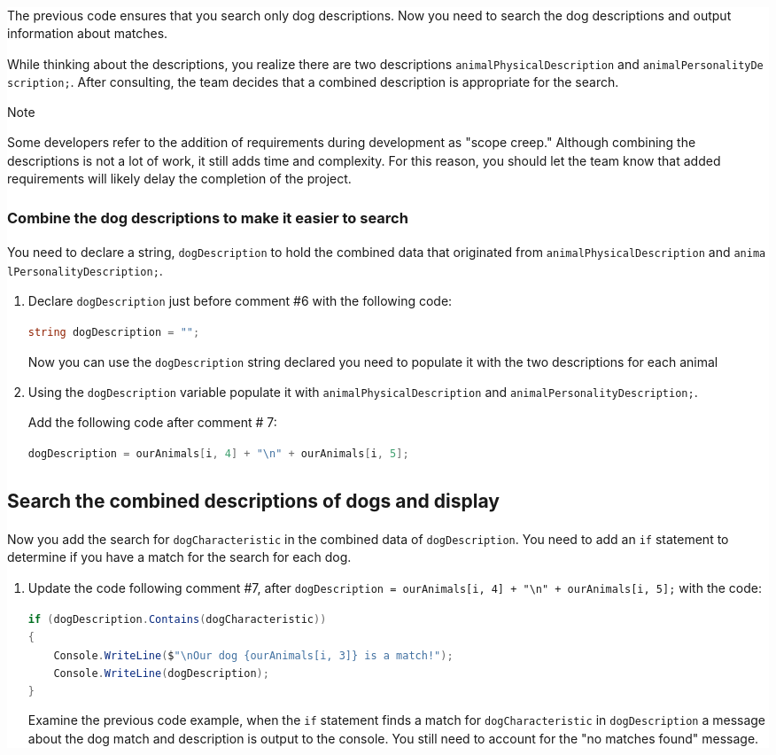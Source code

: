 The previous code ensures that you search only dog descriptions. Now you need to search the dog descriptions and output information about matches.

While thinking about the descriptions, you realize there are two descriptions `animalPhysicalDescription` and `animalPersonalityDescription;`. After consulting, the team decides that a combined description is appropriate for the search.

> [!NOTE]
> Some developers refer to the addition of requirements during development as "scope creep." Although combining the descriptions is not a lot of work, it still adds time and complexity. For this reason, you should let the team know that added requirements will likely delay the completion of the project.

### Combine the dog descriptions to make it easier to search

You need to declare a string, `dogDescription` to hold the combined data that originated from `animalPhysicalDescription` and `animalPersonalityDescription;`.

1. Declare `dogDescription` just before comment #6 with the following code:

    ```csharp
    string dogDescription = "";
    ```
    Now you can use the `dogDescription` string declared you need to populate it with the two descriptions for each animal

1. Using the `dogDescription` variable populate it with `animalPhysicalDescription` and `animalPersonalityDescription;`.  

    Add the following code after comment # 7:

    ```csharp
    dogDescription = ourAnimals[i, 4] + "\n" + ourAnimals[i, 5];
    ```

## Search the combined descriptions of dogs and display

Now you add the search for `dogCharacteristic` in the combined data of `dogDescription`. You need to add an `if` statement to determine if you have a match for the search for each dog.

1. Update the code following comment #7, after `dogDescription = ourAnimals[i, 4] + "\n" + ourAnimals[i, 5];` with the code:

    ```csharp
    if (dogDescription.Contains(dogCharacteristic))
    {
        Console.WriteLine($"\nOur dog {ourAnimals[i, 3]} is a match!");
        Console.WriteLine(dogDescription);
    }
    ```

    Examine the previous code example, when the `if` statement finds a match for `dogCharacteristic` in `dogDescription` a message about the dog match and description is output to the console. You still need to account for the "no matches found" message.
